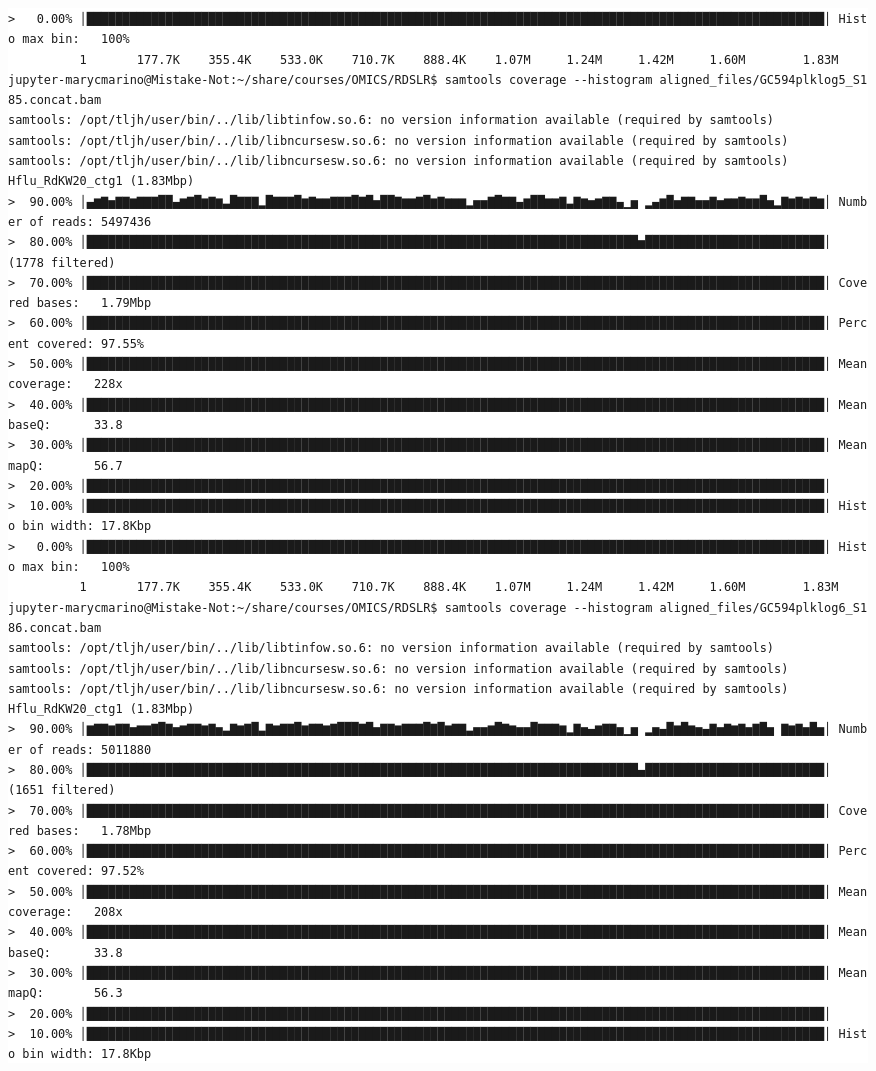 ```
>   0.00% │███████████████████████████████████████████████████████████████████████████████████████████████████████│ Histo max bin:   100%
          1       177.7K    355.4K    533.0K    710.7K    888.4K    1.07M     1.24M     1.42M     1.60M        1.83M  
jupyter-marycmarino@Mistake-Not:~/share/courses/OMICS/RDSLR$ samtools coverage --histogram aligned_files/GC594plklog5_S185.concat.bam 
samtools: /opt/tljh/user/bin/../lib/libtinfow.so.6: no version information available (required by samtools)
samtools: /opt/tljh/user/bin/../lib/libncursesw.so.6: no version information available (required by samtools)
samtools: /opt/tljh/user/bin/../lib/libncursesw.so.6: no version information available (required by samtools)
Hflu_RdKW20_ctg1 (1.83Mbp)
>  90.00% │▄▆▇▅▇▇▆▇▇▇██▄▆▇█▆▇▆▃█▇▇▇▂█▇▇▇█▆▇▆▆▇▇▇█▇█▅██▇▆▆▇█▆▇▆▆▆▂▅▅▇█▇▇▄▆██▆▆▇▃▇▆▅▆▇▇▄▁▅ ▂▄▆█▅▇▇▅▅▇▅▆▆▇▆▆█▅▂▇▆▇▆▇▆│ Number of reads: 5497436
>  80.00% │█████████████████████████████████████████████████████████████████████████████▅█████████████████████████│     (1778 filtered)
>  70.00% │███████████████████████████████████████████████████████████████████████████████████████████████████████│ Covered bases:   1.79Mbp
>  60.00% │███████████████████████████████████████████████████████████████████████████████████████████████████████│ Percent covered: 97.55%
>  50.00% │███████████████████████████████████████████████████████████████████████████████████████████████████████│ Mean coverage:   228x
>  40.00% │███████████████████████████████████████████████████████████████████████████████████████████████████████│ Mean baseQ:      33.8
>  30.00% │███████████████████████████████████████████████████████████████████████████████████████████████████████│ Mean mapQ:       56.7
>  20.00% │███████████████████████████████████████████████████████████████████████████████████████████████████████│ 
>  10.00% │███████████████████████████████████████████████████████████████████████████████████████████████████████│ Histo bin width: 17.8Kbp
>   0.00% │███████████████████████████████████████████████████████████████████████████████████████████████████████│ Histo max bin:   100%
          1       177.7K    355.4K    533.0K    710.7K    888.4K    1.07M     1.24M     1.42M     1.60M        1.83M  
jupyter-marycmarino@Mistake-Not:~/share/courses/OMICS/RDSLR$ samtools coverage --histogram aligned_files/GC594plklog6_S186.concat.bam 
samtools: /opt/tljh/user/bin/../lib/libtinfow.so.6: no version information available (required by samtools)
samtools: /opt/tljh/user/bin/../lib/libncursesw.so.6: no version information available (required by samtools)
samtools: /opt/tljh/user/bin/../lib/libncursesw.so.6: no version information available (required by samtools)
Hflu_RdKW20_ctg1 (1.83Mbp)
>  90.00% │▆▇▇▆▇▇▅▆▆▇█▇▅▆▇▇▆▇▅▃▇▆▇█▃▇▆▇▇█▆▇▇▆▇███▇█▅▇▇▆▇▇▇█▇█▆▇▇▃▅▅▆█▇▆▅▅█▇▇▇▆▂▇▅▄▆▇▇▅▁▅ ▂▅▄█▆█▆▅▄▇▅▇▆▇▅▇█▅ ▇▆▇▅█▅│ Number of reads: 5011880
>  80.00% │█████████████████████████████████████████████████████████████████████████████▄█████████████████████████│     (1651 filtered)
>  70.00% │███████████████████████████████████████████████████████████████████████████████████████████████████████│ Covered bases:   1.78Mbp
>  60.00% │███████████████████████████████████████████████████████████████████████████████████████████████████████│ Percent covered: 97.52%
>  50.00% │███████████████████████████████████████████████████████████████████████████████████████████████████████│ Mean coverage:   208x
>  40.00% │███████████████████████████████████████████████████████████████████████████████████████████████████████│ Mean baseQ:      33.8
>  30.00% │███████████████████████████████████████████████████████████████████████████████████████████████████████│ Mean mapQ:       56.3
>  20.00% │███████████████████████████████████████████████████████████████████████████████████████████████████████│ 
>  10.00% │███████████████████████████████████████████████████████████████████████████████████████████████████████│ Histo bin width: 17.8Kbp
```